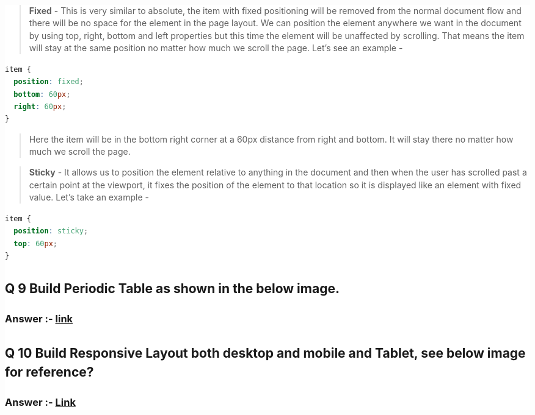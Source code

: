 >**Fixed** - This is very similar to absolute, the item with fixed positioning will be removed from the normal document flow and there will be no space for the element in the page layout. We can position the element anywhere we want in the document by using top, right, bottom and left properties but this time the element will be unaffected by scrolling. That means the item will stay at the same position no matter how much we scroll the page. Let’s see an example -

```css
item {
  position: fixed;
  bottom: 60px;
  right: 60px;
}
```

>Here the item will be in the bottom right corner at a 60px distance from right and bottom. It will stay there no matter how much we scroll the page.

>**Sticky** - It allows us to position the element relative to anything in the document and then when the user has scrolled past a certain point at the viewport, it fixes the position of the element to that location so it is displayed like an element with fixed value. Let’s take an example -

```css
item {
  position: sticky;
  top: 60px;
}
```
## Q 9 Build Periodic Table as shown in the below image.
### Answer :- [link]()
## Q 10 Build Responsive Layout both desktop and mobile and Tablet, see below image for reference?
### Answer :- [Link]()